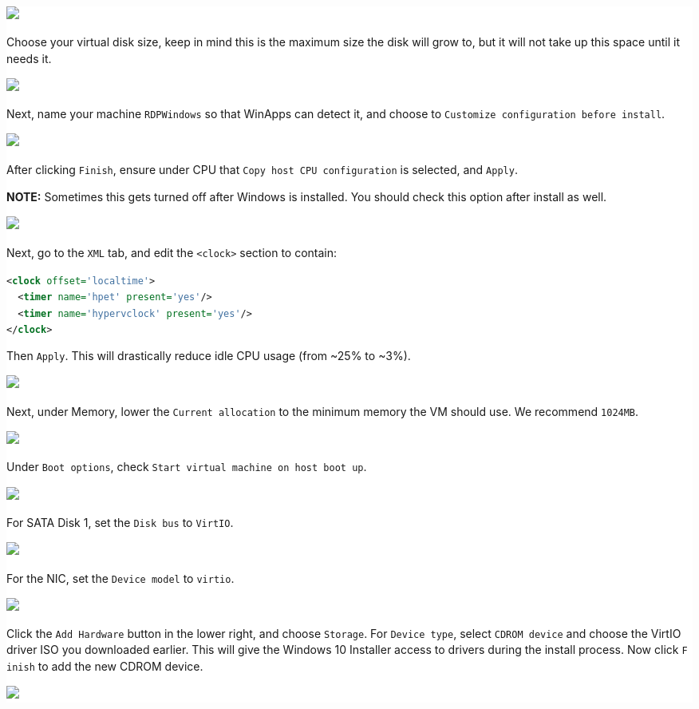 ![](kvm/05.png)

Choose your virtual disk size, keep in mind this is the maximum size the disk will grow to, but it will not take up this space until it needs it.

![](kvm/06.png)

Next, name your machine `RDPWindows` so that WinApps can detect it, and choose to `Customize configuration before install`.

![](kvm/07.png)

After clicking `Finish`, ensure under CPU that `Copy host CPU configuration` is selected, and `Apply`.

**NOTE:** Sometimes this gets turned off after Windows is installed. You should check this option after install as well.

![](kvm/08.png)

Next, go to the `XML` tab, and edit the `<clock>` section to contain:
```xml
<clock offset='localtime'>
  <timer name='hpet' present='yes'/>
  <timer name='hypervclock' present='yes'/>
</clock>
```
Then `Apply`. This will drastically reduce idle CPU usage (from ~25% to ~3%).

![](kvm/09.png)

Next, under Memory, lower the `Current allocation` to the minimum memory the VM should use. We recommend `1024MB`.

![](kvm/10.png)

Under `Boot options`, check `Start virtual machine on host boot up`.

![](kvm/11.png)

For SATA Disk 1, set the `Disk bus` to `VirtIO`.

![](kvm/12.png)

For the NIC, set the `Device model` to `virtio`.

![](kvm/13.png)

Click the `Add Hardware` button in the lower right, and choose `Storage`. For `Device type`, select `CDROM device` and choose the VirtIO driver ISO you downloaded earlier. This will give the Windows 10 Installer access to drivers during the install process. Now click `Finish` to add the new CDROM device.

![](kvm/14.png)
